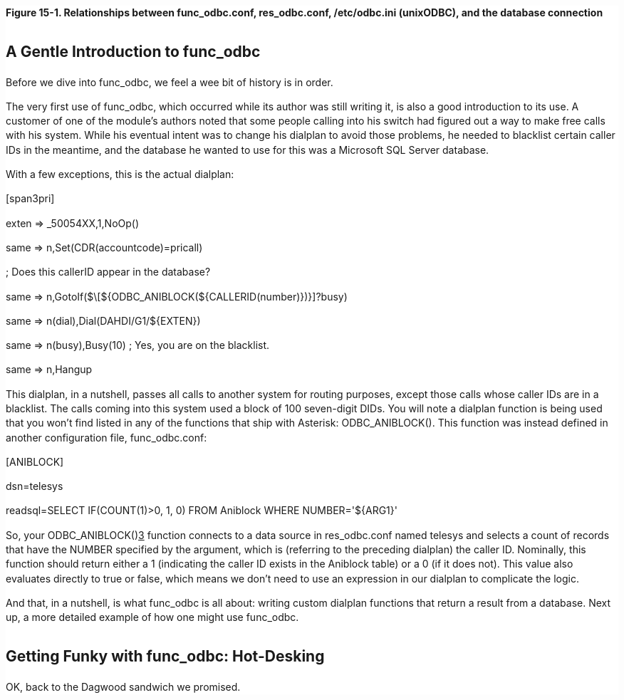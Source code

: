 **Figure 15-1. Relationships between func\_odbc.conf, res\_odbc.conf, /etc/odbc.ini \(unixODBC\), and the database connection**

## A Gentle Introduction to func\_odbc

Before we dive into func\_odbc, we feel a wee bit of history is in order.

The very first use of func\_odbc, which occurred while its author was still writing it, is also a good introduction to its use. A customer of one of the module’s authors noted that some people calling into his switch had figured out a way to make free calls with his system. While his eventual intent was to change his dialplan to avoid those problems, he needed to blacklist certain caller IDs in the meantime, and the database he wanted to use for this was a Microsoft SQL Server database.

With a few exceptions, this is the actual dialplan:

\[span3pri\]

exten =&gt; \_50054XX,1,NoOp\(\)

 same =&gt; n,Set\(CDR\(accountcode\)=pricall\)

 ; Does this callerID appear in the database?

 same =&gt; n,GotoIf\($\[${ODBC\_ANIBLOCK\(${CALLERID\(number\)}\)}\]?busy\)

 same =&gt; n\(dial\),Dial\(DAHDI/G1/${EXTEN}\)

 same =&gt; n\(busy\),Busy\(10\) ; Yes, you are on the blacklist.

 same =&gt; n,Hangup

This dialplan, in a nutshell, passes all calls to another system for routing purposes, except those calls whose caller IDs are in a blacklist. The calls coming into this system used a block of 100 seven-digit DIDs. You will note a dialplan function is being used that you won’t find listed in any of the functions that ship with Asterisk: ODBC\_ANIBLOCK\(\). This function was instead defined in another configuration file, func\_odbc.conf:

\[ANIBLOCK\]

dsn=telesys

readsql=SELECT IF\(COUNT\(1\)&gt;0, 1, 0\) FROM Aniblock WHERE NUMBER='${ARG1}'

So, your ODBC\_ANIBLOCK\(\)[3](https://learning.oreilly.com/library/view/asterisk-the-definitive/9781492031598/ch15.html%22%20/l%20%22idm46178405269208) function connects to a data source in res\_odbc.conf named telesys and selects a count of records that have the NUMBER specified by the argument, which is \(referring to the preceding dialplan\) the caller ID. Nominally, this function should return either a 1 \(indicating the caller ID exists in the Aniblock table\) or a 0 \(if it does not\). This value also evaluates directly to true or false, which means we don’t need to use an expression in our dialplan to complicate the logic.

And that, in a nutshell, is what func\_odbc is all about: writing custom dialplan functions that return a result from a database. Next up, a more detailed example of how one might use func\_odbc.

## Getting Funky with func\_odbc: Hot-Desking

OK, back to the Dagwood sandwich we promised.
